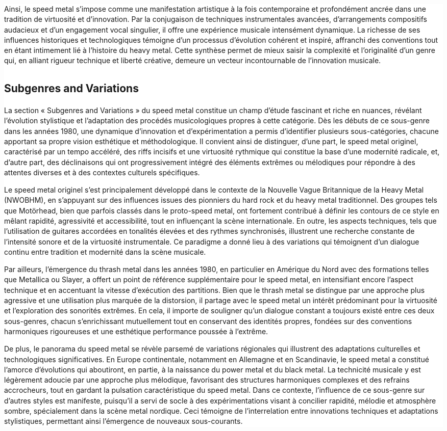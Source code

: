 Ainsi, le speed metal s’impose comme une manifestation artistique à la fois contemporaine et
profondément ancrée dans une tradition de virtuosité et d’innovation. Par la conjugaison de
techniques instrumentales avancées, d’arrangements compositifs audacieux et d’un engagement vocal
singulier, il offre une expérience musicale intensément dynamique. La richesse de ses influences
historiques et technologiques témoigne d’un processus d’évolution cohérent et inspiré, affranchi des
conventions tout en étant intimement lié à l’histoire du heavy metal. Cette synthèse permet de mieux
saisir la complexité et l’originalité d’un genre qui, en alliant rigueur technique et liberté
créative, demeure un vecteur incontournable de l’innovation musicale.

## Subgenres and Variations

La section « Subgenres and Variations » du speed metal constitue un champ d’étude fascinant et riche
en nuances, révélant l’évolution stylistique et l’adaptation des procédés musicologiques propres à
cette catégorie. Dès les débuts de ce sous-genre dans les années 1980, une dynamique d’innovation et
d’expérimentation a permis d’identifier plusieurs sous-catégories, chacune apportant sa propre
vision esthétique et méthodologique. Il convient ainsi de distinguer, d’une part, le speed metal
originel, caractérisé par un tempo accéléré, des riffs incisifs et une virtuosité rythmique qui
constitue la base d’une modernité radicale, et, d’autre part, des déclinaisons qui ont
progressivement intégré des éléments extrêmes ou mélodiques pour répondre à des attentes diverses et
à des contextes culturels spécifiques.

Le speed metal originel s’est principalement développé dans le contexte de la Nouvelle Vague
Britannique de la Heavy Metal (NWOBHM), en s’appuyant sur des influences issues des pionniers du
hard rock et du heavy metal traditionnel. Des groupes tels que Motörhead, bien que parfois classés
dans le proto-speed metal, ont fortement contribué à définir les contours de ce style en mêlant
rapidité, agressivité et accessibilité, tout en influençant la scène internationale. En outre, les
aspects techniques, tels que l’utilisation de guitares accordées en tonalités élevées et des rythmes
synchronisés, illustrent une recherche constante de l’intensité sonore et de la virtuosité
instrumentale. Ce paradigme a donné lieu à des variations qui témoignent d’un dialogue continu entre
tradition et modernité dans la scène musicale.

Par ailleurs, l’émergence du thrash metal dans les années 1980, en particulier en Amérique du Nord
avec des formations telles que Metallica ou Slayer, a offert un point de référence supplémentaire
pour le speed metal, en intensifiant encore l’aspect technique et en accentuant la vitesse
d’exécution des partitions. Bien que le thrash metal se distingue par une approche plus agressive et
une utilisation plus marquée de la distorsion, il partage avec le speed metal un intérêt prédominant
pour la virtuosité et l’exploration des sonorités extrêmes. En cela, il importe de souligner qu’un
dialogue constant a toujours existé entre ces deux sous-genres, chacun s’enrichissant mutuellement
tout en conservant des identités propres, fondées sur des conventions harmoniques rigoureuses et une
esthétique performance poussée à l’extrême.

De plus, le panorama du speed metal se révèle parsemé de variations régionales qui illustrent des
adaptations culturelles et technologiques significatives. En Europe continentale, notamment en
Allemagne et en Scandinavie, le speed metal a constitué l’amorce d’évolutions qui aboutiront, en
partie, à la naissance du power metal et du black metal. La technicité musicale y est légèrement
adoucie par une approche plus mélodique, favorisant des structures harmoniques complexes et des
refrains accrocheurs, tout en gardant la pulsation caractéristique du speed metal. Dans ce contexte,
l’influence de ce sous-genre sur d’autres styles est manifeste, puisqu’il a servi de socle à des
expérimentations visant à concilier rapidité, mélodie et atmosphère sombre, spécialement dans la
scène metal nordique. Ceci témoigne de l’interrelation entre innovations techniques et adaptations
stylistiques, permettant ainsi l’émergence de nouveaux sous-courants.

